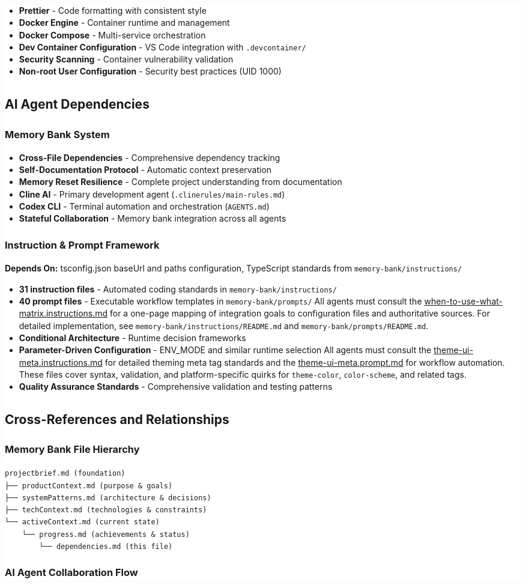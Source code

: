 - **Prettier** - Code formatting with consistent style
- **Docker Engine** - Container runtime and management
- **Docker Compose** - Multi-service orchestration
- **Dev Container Configuration** - VS Code integration with `.devcontainer/`
- **Security Scanning** - Container vulnerability validation
- **Non-root User Configuration** - Security best practices (UID 1000)

## AI Agent Dependencies

### Memory Bank System

- **Cross-File Dependencies** - Comprehensive dependency tracking
- **Self-Documentation Protocol** - Automatic context preservation
- **Memory Reset Resilience** - Complete project understanding from documentation
- **Cline AI** - Primary development agent (`.clinerules/main-rules.md`)
- **Codex CLI** - Terminal automation and orchestration (`AGENTS.md`)
- **Stateful Collaboration** - Memory bank integration across all agents

### Instruction & Prompt Framework

**Depends On:** tsconfig.json baseUrl and paths configuration, TypeScript standards from `memory-bank/instructions/`

- **31 instruction files** - Automated coding standards in `memory-bank/instructions/`
- **40 prompt files** - Executable workflow templates in `memory-bank/prompts/`
  All agents must consult the [when-to-use-what-matrix.instructions.md](../memory-bank/instructions/when-to-use-what-matrix.instructions.md) for a one-page mapping of integration goals to configuration files and authoritative sources. For detailed implementation, see `memory-bank/instructions/README.md` and `memory-bank/prompts/README.md`.
- **Conditional Architecture** - Runtime decision frameworks
- **Parameter-Driven Configuration** - ENV_MODE and similar runtime selection
  All agents must consult the [theme-ui-meta.instructions.md](../memory-bank/instructions/theme-ui-meta.instructions.md) for detailed theming meta tag standards and the [theme-ui-meta.prompt.md](../memory-bank/prompts/theme-ui-meta.prompt.md) for workflow automation. These files cover syntax, validation, and platform-specific quirks for `theme-color`, `color-scheme`, and related tags.
- **Quality Assurance Standards** - Comprehensive validation and testing patterns

## Cross-References and Relationships

### Memory Bank File Hierarchy

```
projectbrief.md (foundation)
├── productContext.md (purpose & goals)
├── systemPatterns.md (architecture & decisions)
├── techContext.md (technologies & constraints)
└── activeContext.md (current state)
    └── progress.md (achievements & status)
        └── dependencies.md (this file)
```

### AI Agent Collaboration Flow
